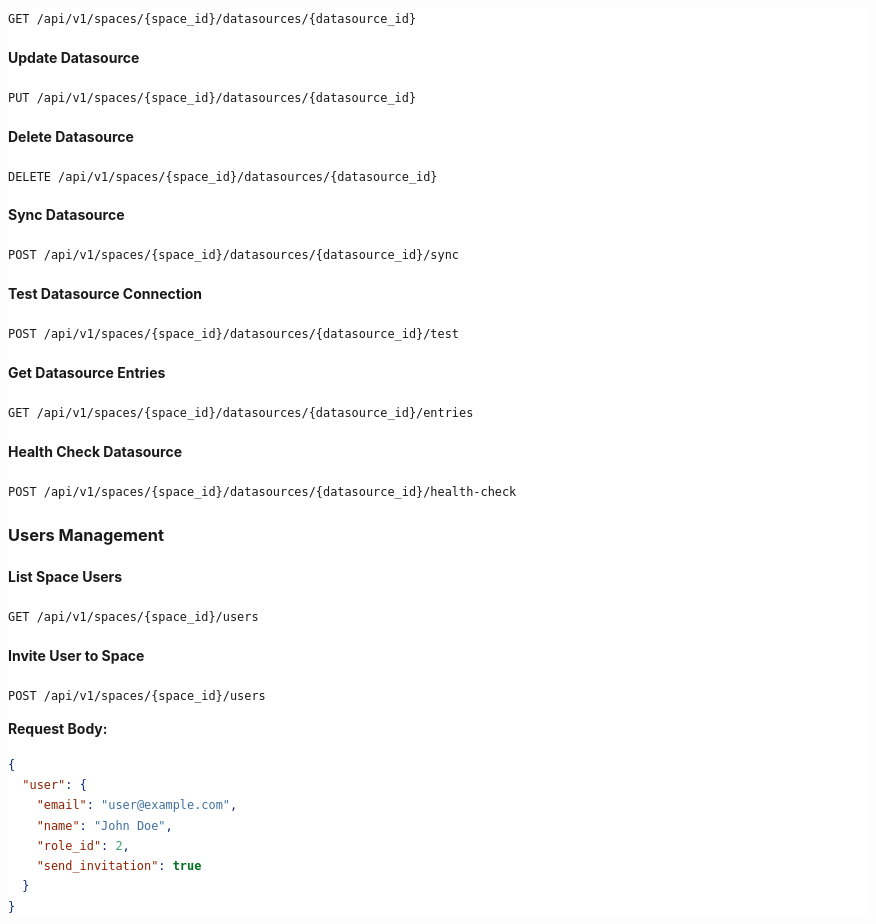 ```http
GET /api/v1/spaces/{space_id}/datasources/{datasource_id}
```

#### Update Datasource

```http
PUT /api/v1/spaces/{space_id}/datasources/{datasource_id}
```

#### Delete Datasource

```http
DELETE /api/v1/spaces/{space_id}/datasources/{datasource_id}
```

#### Sync Datasource

```http
POST /api/v1/spaces/{space_id}/datasources/{datasource_id}/sync
```

#### Test Datasource Connection

```http
POST /api/v1/spaces/{space_id}/datasources/{datasource_id}/test
```

#### Get Datasource Entries

```http
GET /api/v1/spaces/{space_id}/datasources/{datasource_id}/entries
```

#### Health Check Datasource

```http
POST /api/v1/spaces/{space_id}/datasources/{datasource_id}/health-check
```

### Users Management

#### List Space Users

```http
GET /api/v1/spaces/{space_id}/users
```

#### Invite User to Space

```http
POST /api/v1/spaces/{space_id}/users
```

**Request Body:**

```json
{
  "user": {
    "email": "user@example.com",
    "name": "John Doe",
    "role_id": 2,
    "send_invitation": true
  }
}
```
